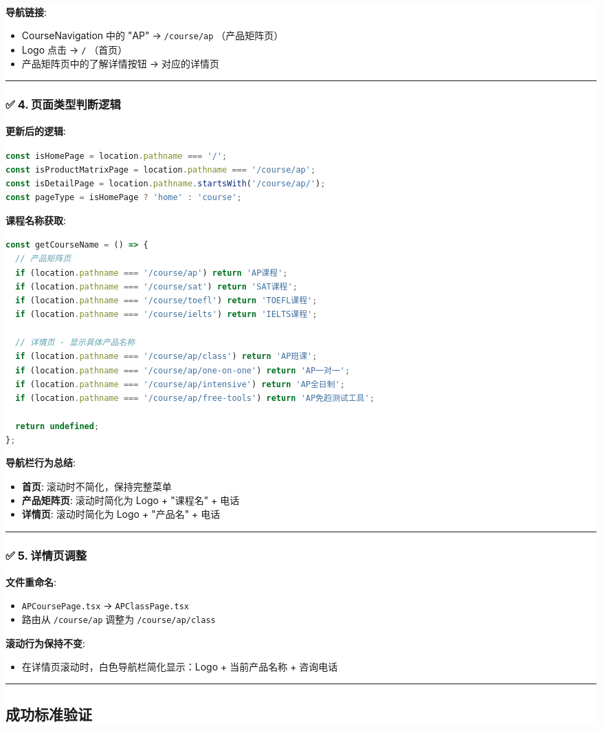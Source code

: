 **导航链接**:
- CourseNavigation 中的 "AP" → `/course/ap` （产品矩阵页）
- Logo 点击 → `/` （首页）
- 产品矩阵页中的了解详情按钮 → 对应的详情页

---

### ✅ 4. 页面类型判断逻辑

**更新后的逻辑**:
```typescript
const isHomePage = location.pathname === '/';
const isProductMatrixPage = location.pathname === '/course/ap';
const isDetailPage = location.pathname.startsWith('/course/ap/');
const pageType = isHomePage ? 'home' : 'course';
```

**课程名称获取**:
```typescript
const getCourseName = () => {
  // 产品矩阵页
  if (location.pathname === '/course/ap') return 'AP课程';
  if (location.pathname === '/course/sat') return 'SAT课程';
  if (location.pathname === '/course/toefl') return 'TOEFL课程';
  if (location.pathname === '/course/ielts') return 'IELTS课程';
  
  // 详情页 - 显示具体产品名称
  if (location.pathname === '/course/ap/class') return 'AP班课';
  if (location.pathname === '/course/ap/one-on-one') return 'AP一对一';
  if (location.pathname === '/course/ap/intensive') return 'AP全日制';
  if (location.pathname === '/course/ap/free-tools') return 'AP免赹测试工具';
  
  return undefined;
};
```

**导航栏行为总结**:
- **首页**: 滚动时不简化，保持完整菜单
- **产品矩阵页**: 滚动时简化为 Logo + "课程名" + 电话
- **详情页**: 滚动时简化为 Logo + "产品名" + 电话

---

### ✅ 5. 详情页调整

**文件重命名**:
- `APCoursePage.tsx` → `APClassPage.tsx`
- 路由从 `/course/ap` 调整为 `/course/ap/class`

**滚动行为保持不变**:
- 在详情页滚动时，白色导航栏简化显示：Logo + 当前产品名称 + 咨询电话

---

## 成功标准验证
